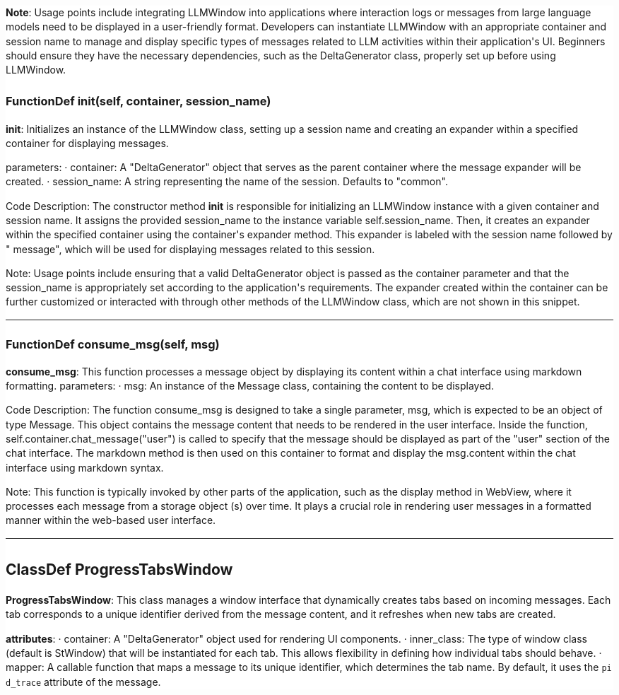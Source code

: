 **Note**: Usage points include integrating LLMWindow into applications where interaction logs or messages from large language models need to be displayed in a user-friendly format. Developers can instantiate LLMWindow with an appropriate container and session name to manage and display specific types of messages related to LLM activities within their application's UI. Beginners should ensure they have the necessary dependencies, such as the DeltaGenerator class, properly set up before using LLMWindow.
### FunctionDef __init__(self, container, session_name)
**__init__**: Initializes an instance of the LLMWindow class, setting up a session name and creating an expander within a specified container for displaying messages.

parameters:
· container: A "DeltaGenerator" object that serves as the parent container where the message expander will be created.
· session_name: A string representing the name of the session. Defaults to "common".

Code Description: The constructor method __init__ is responsible for initializing an LLMWindow instance with a given container and session name. It assigns the provided session_name to the instance variable self.session_name. Then, it creates an expander within the specified container using the container's expander method. This expander is labeled with the session name followed by " message", which will be used for displaying messages related to this session.

Note: Usage points include ensuring that a valid DeltaGenerator object is passed as the container parameter and that the session_name is appropriately set according to the application's requirements. The expander created within the container can be further customized or interacted with through other methods of the LLMWindow class, which are not shown in this snippet.
***
### FunctionDef consume_msg(self, msg)
**consume_msg**: This function processes a message object by displaying its content within a chat interface using markdown formatting.
parameters:
· msg: An instance of the Message class, containing the content to be displayed.

Code Description: The function consume_msg is designed to take a single parameter, msg, which is expected to be an object of type Message. This object contains the message content that needs to be rendered in the user interface. Inside the function, self.container.chat_message("user") is called to specify that the message should be displayed as part of the "user" section of the chat interface. The markdown method is then used on this container to format and display the msg.content within the chat interface using markdown syntax.

Note: This function is typically invoked by other parts of the application, such as the display method in WebView, where it processes each message from a storage object (s) over time. It plays a crucial role in rendering user messages in a formatted manner within the web-based user interface.
***
## ClassDef ProgressTabsWindow
**ProgressTabsWindow**: This class manages a window interface that dynamically creates tabs based on incoming messages. Each tab corresponds to a unique identifier derived from the message content, and it refreshes when new tabs are created.

**attributes**:
· container: A "DeltaGenerator" object used for rendering UI components.
· inner_class: The type of window class (default is StWindow) that will be instantiated for each tab. This allows flexibility in defining how individual tabs should behave.
· mapper: A callable function that maps a message to its unique identifier, which determines the tab name. By default, it uses the `pid_trace` attribute of the message.
